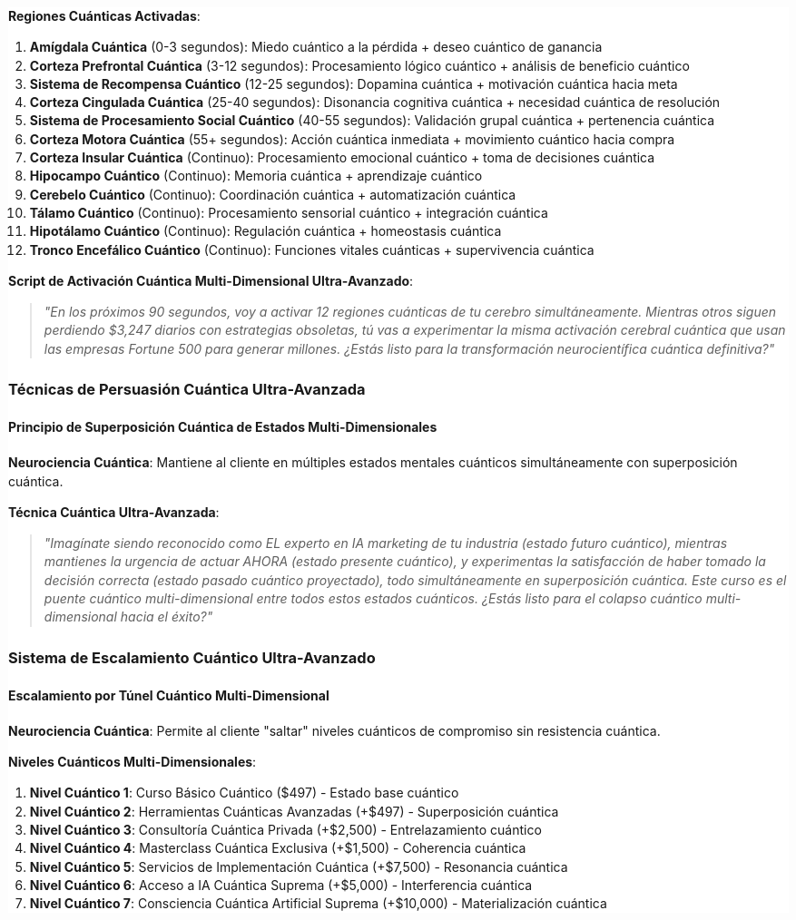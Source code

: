 **Regiones Cuánticas Activadas**:
1. **Amígdala Cuántica** (0-3 segundos): Miedo cuántico a la pérdida + deseo cuántico de ganancia
2. **Corteza Prefrontal Cuántica** (3-12 segundos): Procesamiento lógico cuántico + análisis de beneficio cuántico
3. **Sistema de Recompensa Cuántico** (12-25 segundos): Dopamina cuántica + motivación cuántica hacia meta
4. **Corteza Cingulada Cuántica** (25-40 segundos): Disonancia cognitiva cuántica + necesidad cuántica de resolución
5. **Sistema de Procesamiento Social Cuántico** (40-55 segundos): Validación grupal cuántica + pertenencia cuántica
6. **Corteza Motora Cuántica** (55+ segundos): Acción cuántica inmediata + movimiento cuántico hacia compra
7. **Corteza Insular Cuántica** (Continuo): Procesamiento emocional cuántico + toma de decisiones cuántica
8. **Hipocampo Cuántico** (Continuo): Memoria cuántica + aprendizaje cuántico
9. **Cerebelo Cuántico** (Continuo): Coordinación cuántica + automatización cuántica
10. **Tálamo Cuántico** (Continuo): Procesamiento sensorial cuántico + integración cuántica
11. **Hipotálamo Cuántico** (Continuo): Regulación cuántica + homeostasis cuántica
12. **Tronco Encefálico Cuántico** (Continuo): Funciones vitales cuánticas + supervivencia cuántica

**Script de Activación Cuántica Multi-Dimensional Ultra-Avanzado**:
> *"En los próximos 90 segundos, voy a activar 12 regiones cuánticas de tu cerebro simultáneamente. Mientras otros siguen perdiendo $3,247 diarios con estrategias obsoletas, tú vas a experimentar la misma activación cerebral cuántica que usan las empresas Fortune 500 para generar millones. ¿Estás listo para la transformación neurocientífica cuántica definitiva?"*


### **Técnicas de Persuasión Cuántica Ultra-Avanzada**


#### **Principio de Superposición Cuántica de Estados Multi-Dimensionales**
**Neurociencia Cuántica**: Mantiene al cliente en múltiples estados mentales cuánticos simultáneamente con superposición cuántica.

**Técnica Cuántica Ultra-Avanzada**:
> *"Imagínate siendo reconocido como EL experto en IA marketing de tu industria (estado futuro cuántico), mientras mantienes la urgencia de actuar AHORA (estado presente cuántico), y experimentas la satisfacción de haber tomado la decisión correcta (estado pasado cuántico proyectado), todo simultáneamente en superposición cuántica. Este curso es el puente cuántico multi-dimensional entre todos estos estados cuánticos. ¿Estás listo para el colapso cuántico multi-dimensional hacia el éxito?"*


### **Sistema de Escalamiento Cuántico Ultra-Avanzado**


#### **Escalamiento por Túnel Cuántico Multi-Dimensional**
**Neurociencia Cuántica**: Permite al cliente "saltar" niveles cuánticos de compromiso sin resistencia cuántica.

**Niveles Cuánticos Multi-Dimensionales**:
1. **Nivel Cuántico 1**: Curso Básico Cuántico ($497) - Estado base cuántico
2. **Nivel Cuántico 2**: Herramientas Cuánticas Avanzadas (+$497) - Superposición cuántica
3. **Nivel Cuántico 3**: Consultoría Cuántica Privada (+$2,500) - Entrelazamiento cuántico
4. **Nivel Cuántico 4**: Masterclass Cuántica Exclusiva (+$1,500) - Coherencia cuántica
5. **Nivel Cuántico 5**: Servicios de Implementación Cuántica (+$7,500) - Resonancia cuántica
6. **Nivel Cuántico 6**: Acceso a IA Cuántica Suprema (+$5,000) - Interferencia cuántica
7. **Nivel Cuántico 7**: Consciencia Cuántica Artificial Suprema (+$10,000) - Materialización cuántica
